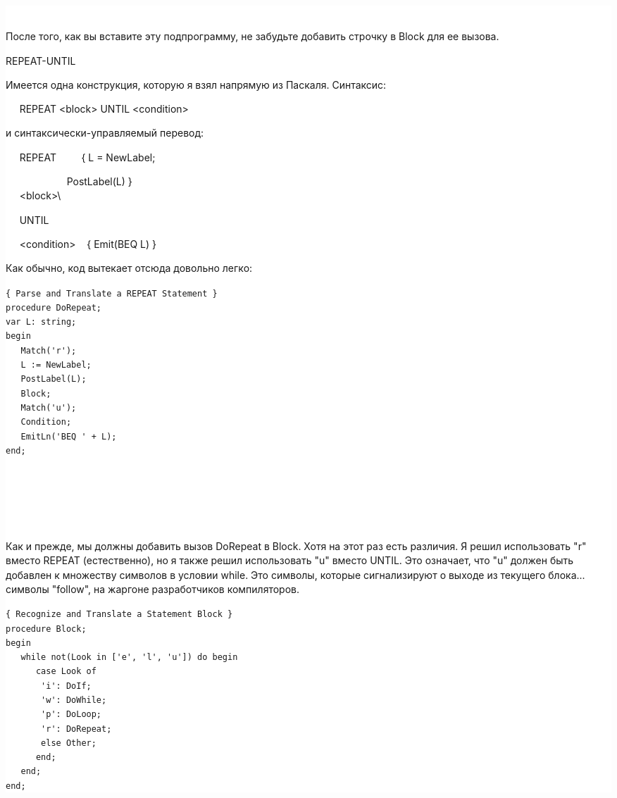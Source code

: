  

После того, как вы вставите эту подпрограмму, не забудьте добавить
строчку в Block для ее вызова.

REPEAT-UNTIL

Имеется одна конструкция, которую я взял напрямую из Паскаля. Синтаксис:

     REPEAT \<block\> UNTIL \<condition\>

и синтаксически-управляемый перевод:

     REPEAT         { L = NewLabel;

                      PostLabel(L) }\
     \<block\>\

     UNTIL

     \<condition\>    { Emit(BEQ L) }

Как обычно, код вытекает отсюда довольно легко:

    { Parse and Translate a REPEAT Statement } 
    procedure DoRepeat; 
    var L: string; 
    begin 
       Match('r'); 
       L := NewLabel; 
       PostLabel(L); 
       Block; 
       Match('u'); 
       Condition; 
       EmitLn('BEQ ' + L); 
    end; 

 

 

 

Как и прежде, мы должны добавить вызов DoRepeat в Block. Хотя на этот
раз есть различия. Я решил использовать \"r\" вместо REPEAT
(естественно), но я также решил использовать \"u\" вместо UNTIL. Это
означает, что \"u\" должен быть добавлен к множеству символов в условии
while. Это символы, которые сигнализируют о выходе из текущего блока\...
символы \"follow\", на жаргоне разработчиков компиляторов.

    { Recognize and Translate a Statement Block } 
    procedure Block; 
    begin 
       while not(Look in ['e', 'l', 'u']) do begin 
          case Look of 
           'i': DoIf; 
           'w': DoWhile; 
           'p': DoLoop; 
           'r': DoRepeat; 
           else Other; 
          end; 
       end; 
    end;

